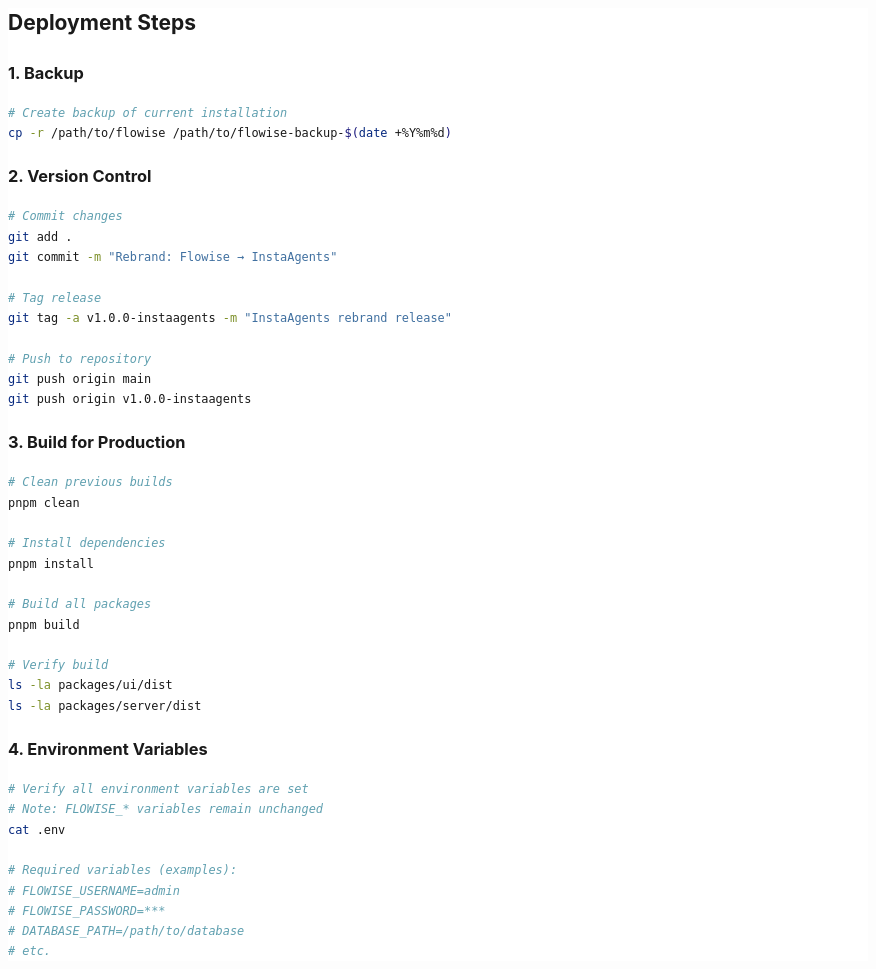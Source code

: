 ## Deployment Steps

### 1. Backup

```bash
# Create backup of current installation
cp -r /path/to/flowise /path/to/flowise-backup-$(date +%Y%m%d)
```

### 2. Version Control

```bash
# Commit changes
git add .
git commit -m "Rebrand: Flowise → InstaAgents"

# Tag release
git tag -a v1.0.0-instaagents -m "InstaAgents rebrand release"

# Push to repository
git push origin main
git push origin v1.0.0-instaagents
```

### 3. Build for Production

```bash
# Clean previous builds
pnpm clean

# Install dependencies
pnpm install

# Build all packages
pnpm build

# Verify build
ls -la packages/ui/dist
ls -la packages/server/dist
```

### 4. Environment Variables

```bash
# Verify all environment variables are set
# Note: FLOWISE_* variables remain unchanged
cat .env

# Required variables (examples):
# FLOWISE_USERNAME=admin
# FLOWISE_PASSWORD=***
# DATABASE_PATH=/path/to/database
# etc.
```

